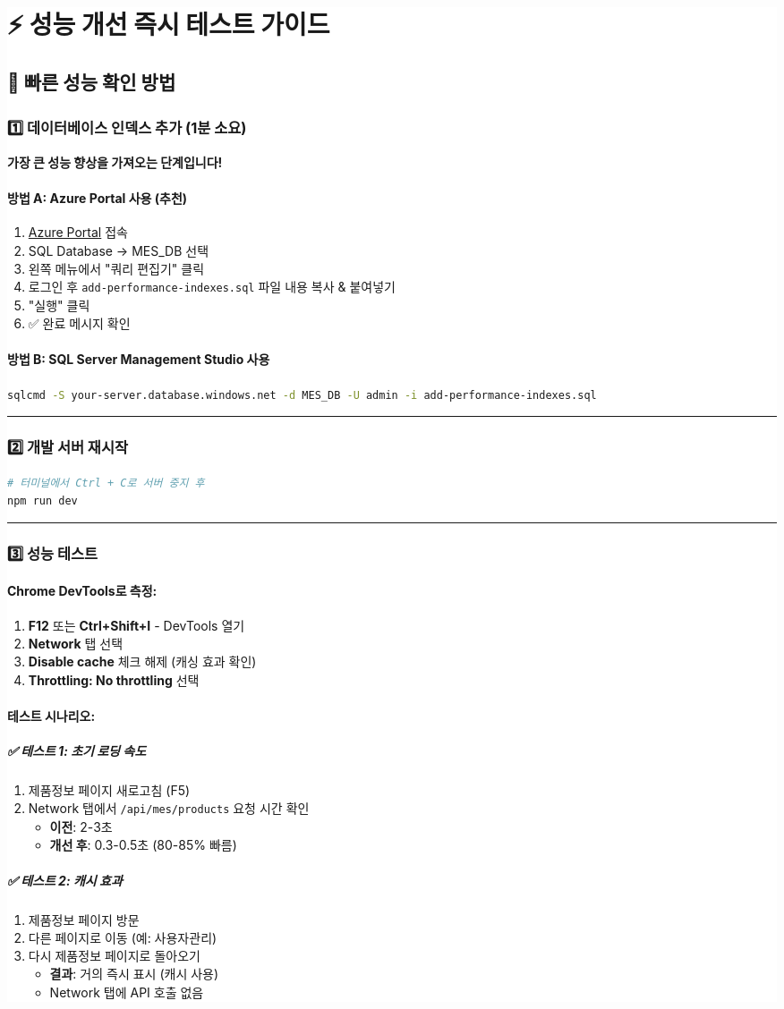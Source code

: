 # ⚡ 성능 개선 즉시 테스트 가이드

## 🎯 빠른 성능 확인 방법

### 1️⃣ 데이터베이스 인덱스 추가 (1분 소요)

**가장 큰 성능 향상을 가져오는 단계입니다!**

#### 방법 A: Azure Portal 사용 (추천)
1. [Azure Portal](https://portal.azure.com) 접속
2. SQL Database → MES_DB 선택
3. 왼쪽 메뉴에서 "쿼리 편집기" 클릭
4. 로그인 후 `add-performance-indexes.sql` 파일 내용 복사 & 붙여넣기
5. "실행" 클릭
6. ✅ 완료 메시지 확인

#### 방법 B: SQL Server Management Studio 사용
```bash
sqlcmd -S your-server.database.windows.net -d MES_DB -U admin -i add-performance-indexes.sql
```

---

### 2️⃣ 개발 서버 재시작

```bash
# 터미널에서 Ctrl + C로 서버 중지 후
npm run dev
```

---

### 3️⃣ 성능 테스트

#### Chrome DevTools로 측정:
1. **F12** 또는 **Ctrl+Shift+I** - DevTools 열기
2. **Network** 탭 선택
3. **Disable cache** 체크 해제 (캐싱 효과 확인)
4. **Throttling: No throttling** 선택

#### 테스트 시나리오:

##### ✅ 테스트 1: 초기 로딩 속도
1. 제품정보 페이지 새로고침 (F5)
2. Network 탭에서 `/api/mes/products` 요청 시간 확인
   - **이전**: 2-3초
   - **개선 후**: 0.3-0.5초 (80-85% 빠름)

##### ✅ 테스트 2: 캐시 효과
1. 제품정보 페이지 방문
2. 다른 페이지로 이동 (예: 사용자관리)
3. 다시 제품정보 페이지로 돌아오기
   - **결과**: 거의 즉시 표시 (캐시 사용)
   - Network 탭에 API 호출 없음
